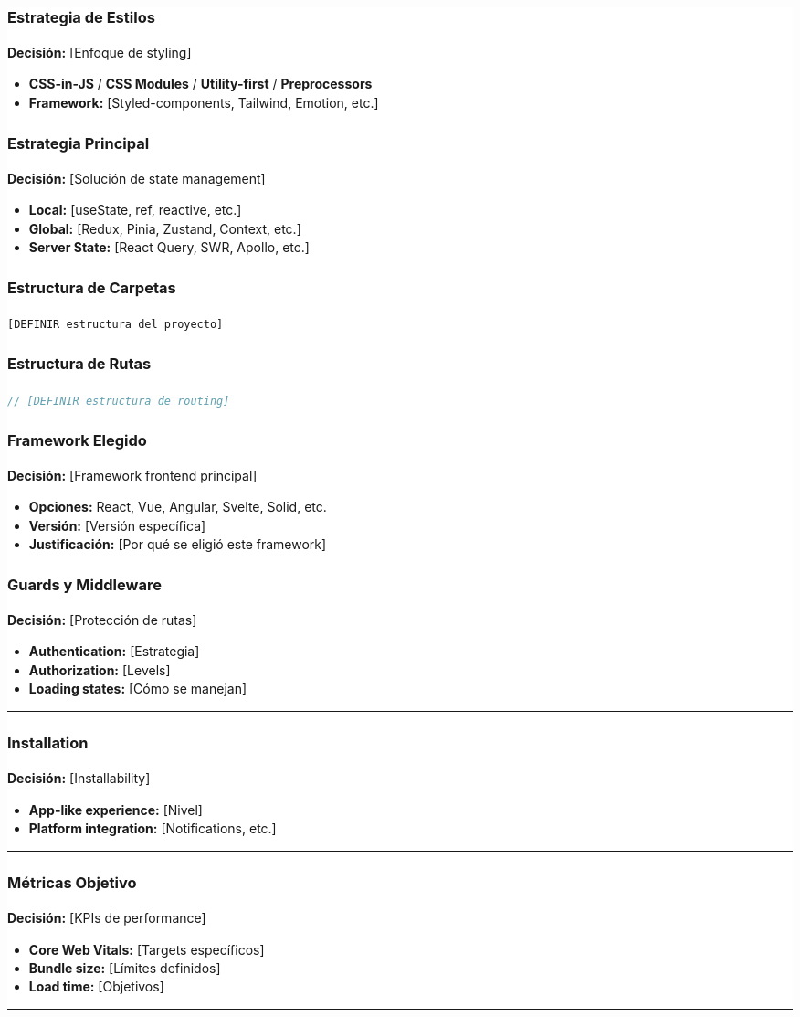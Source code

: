 
### Estrategia de Estilos
**Decisión:** [Enfoque de styling]
- **CSS-in-JS** / **CSS Modules** / **Utility-first** / **Preprocessors**
- **Framework:** [Styled-components, Tailwind, Emotion, etc.]


### Estrategia Principal
**Decisión:** [Solución de state management]
- **Local:** [useState, ref, reactive, etc.]
- **Global:** [Redux, Pinia, Zustand, Context, etc.]
- **Server State:** [React Query, SWR, Apollo, etc.]


### Estructura de Carpetas
```
[DEFINIR estructura del proyecto]
```


### Estructura de Rutas
```javascript
// [DEFINIR estructura de routing]
```


### Framework Elegido
**Decisión:** [Framework frontend principal]
- **Opciones:** React, Vue, Angular, Svelte, Solid, etc.
- **Versión:** [Versión específica]
- **Justificación:** [Por qué se eligió este framework]


### Guards y Middleware
**Decisión:** [Protección de rutas]
- **Authentication:** [Estrategia]
- **Authorization:** [Levels]
- **Loading states:** [Cómo se manejan]

---


### Installation
**Decisión:** [Installability]
- **App-like experience:** [Nivel]
- **Platform integration:** [Notifications, etc.]

---


### Métricas Objetivo
**Decisión:** [KPIs de performance]
- **Core Web Vitals:** [Targets específicos]
- **Bundle size:** [Límites definidos]
- **Load time:** [Objetivos]

---